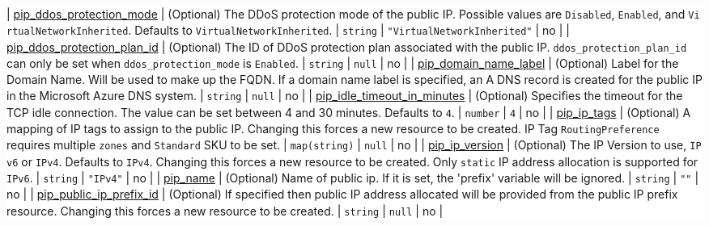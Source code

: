| <a name="input_pip_ddos_protection_mode"></a> [pip\_ddos\_protection\_mode](#input\_pip\_ddos\_protection\_mode)                                             | (Optional) The DDoS protection mode of the public IP. Possible values are `Disabled`, `Enabled`, and `VirtualNetworkInherited`. Defaults to `VirtualNetworkInherited`.                                                                                                                                                                                                                                                                                                                                               | `string`       | `"VirtualNetworkInherited"`                  |    no    |
| <a name="input_pip_ddos_protection_plan_id"></a> [pip\_ddos\_protection\_plan\_id](#input\_pip\_ddos\_protection\_plan\_id)                                  | (Optional) The ID of DDoS protection plan associated with the public IP. `ddos_protection_plan_id` can only be set when `ddos_protection_mode` is `Enabled`.                                                                                                                                                                                                                                                                                                                                                         | `string`       | `null`                                       |    no    |
| <a name="input_pip_domain_name_label"></a> [pip\_domain\_name\_label](#input\_pip\_domain\_name\_label)                                                      | (Optional) Label for the Domain Name. Will be used to make up the FQDN.  If a domain name label is specified, an A DNS record is created for the public IP in the Microsoft Azure DNS system.                                                                                                                                                                                                                                                                                                                        | `string`       | `null`                                       |    no    |
| <a name="input_pip_idle_timeout_in_minutes"></a> [pip\_idle\_timeout\_in\_minutes](#input\_pip\_idle\_timeout\_in\_minutes)                                  | (Optional) Specifies the timeout for the TCP idle connection. The value can be set between 4 and 30 minutes. Defaults to `4`.                                                                                                                                                                                                                                                                                                                                                                                        | `number`       | `4`                                          |    no    |
| <a name="input_pip_ip_tags"></a> [pip\_ip\_tags](#input\_pip\_ip\_tags)                                                                                      | (Optional) A mapping of IP tags to assign to the public IP. Changing this forces a new resource to be created. IP Tag `RoutingPreference` requires multiple `zones` and `Standard` SKU to be set.                                                                                                                                                                                                                                                                                                                    | `map(string)`  | `null`                                       |    no    |
| <a name="input_pip_ip_version"></a> [pip\_ip\_version](#input\_pip\_ip\_version)                                                                             | (Optional) The IP Version to use, `IPv6` or `IPv4`. Defaults to `IPv4`. Changing this forces a new resource to be created. Only `static` IP address allocation is supported for `IPv6`.                                                                                                                                                                                                                                                                                                                              | `string`       | `"IPv4"`                                     |    no    |
| <a name="input_pip_name"></a> [pip\_name](#input\_pip\_name)                                                                                                 | (Optional) Name of public ip. If it is set, the 'prefix' variable will be ignored.                                                                                                                                                                                                                                                                                                                                                                                                                                   | `string`       | `""`                                         |    no    |
| <a name="input_pip_public_ip_prefix_id"></a> [pip\_public\_ip\_prefix\_id](#input\_pip\_public\_ip\_prefix\_id)                                              | (Optional) If specified then public IP address allocated will be provided from the public IP prefix resource. Changing this forces a new resource to be created.                                                                                                                                                                                                                                                                                                                                                     | `string`       | `null`                                       |    no    |